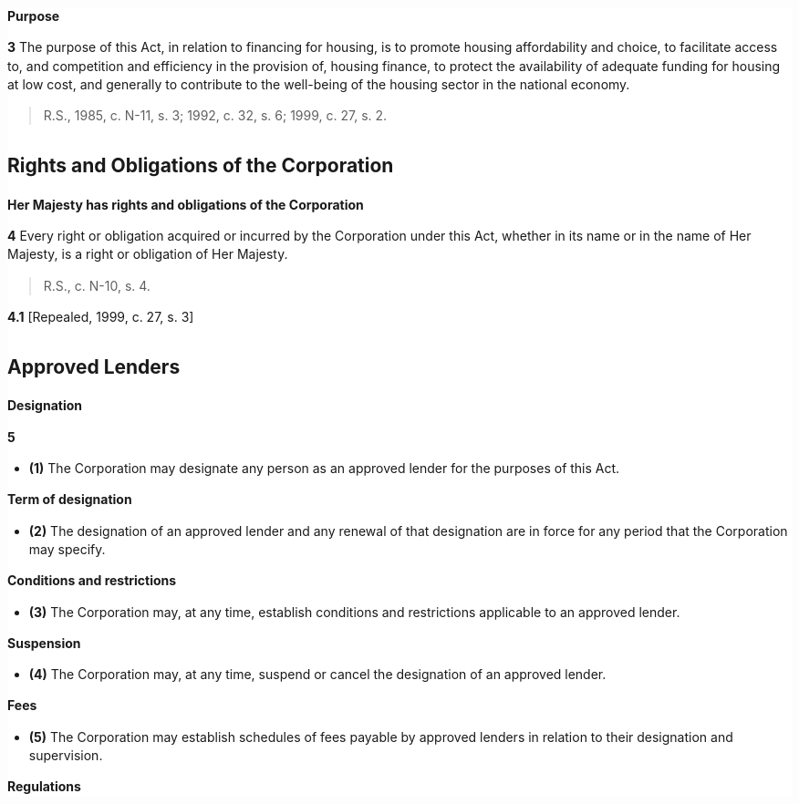 

**Purpose**

**3** The purpose of this Act, in relation to financing for housing, is to promote housing affordability and choice, to facilitate access to, and competition and efficiency in the provision of, housing finance, to protect the availability of adequate funding for housing at low cost, and generally to contribute to the well-being of the housing sector in the national economy.
> R.S., 1985, c. N-11, s. 3; 1992, c. 32, s. 6; 1999, c. 27, s. 2.





## Rights and Obligations of the Corporation



**Her Majesty has rights and obligations of the Corporation**

**4** Every right or obligation acquired or incurred by the Corporation under this Act, whether in its name or in the name of Her Majesty, is a right or obligation of Her Majesty.
> R.S., c. N-10, s. 4.




**4.1** [Repealed, 1999, c. 27, s. 3]




## Approved Lenders



**Designation**

**5** 

- **(1)** The Corporation may designate any person as an approved lender for the purposes of this Act.

**Term of designation**

- **(2)** The designation of an approved lender and any renewal of that designation are in force for any period that the Corporation may specify.

**Conditions and restrictions**

- **(3)** The Corporation may, at any time, establish conditions and restrictions applicable to an approved lender.

**Suspension**

- **(4)** The Corporation may, at any time, suspend or cancel the designation of an approved lender.

**Fees**

- **(5)** The Corporation may establish schedules of fees payable by approved lenders in relation to their designation and supervision.

**Regulations**
